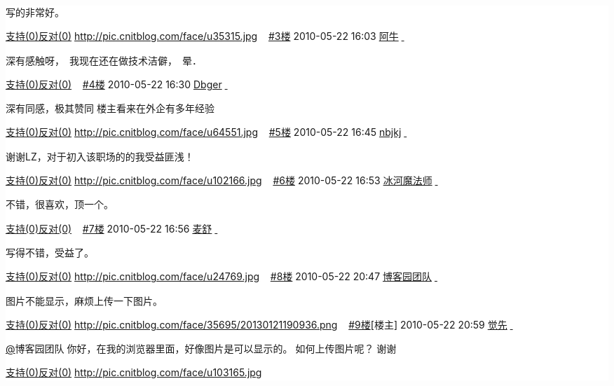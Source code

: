 写的非常好。　

[支持(0)]()[反对(0)]()
http://pic.cnitblog.com/face/u35315.jpg
  
[#3楼]()[]()  2010-05-22 16:03  [阿牛](http://www.cnblogs.com/evlon/) [ ](http://space.cnblogs.com/msg/send/%e9%98%bf%e7%89%9b "发送站内短消息")

深有感触呀，　我现在还在做技术洁僻，　晕．

[支持(0)]()[反对(0)]()
  
[#4楼]()[]()  2010-05-22 16:30  [Dbger](http://www.cnblogs.com/baiyanhuang/) [ ](http://space.cnblogs.com/msg/send/Dbger "发送站内短消息")

深有同感，极其赞同
楼主看来在外企有多年经验

[支持(0)]()[反对(0)]()
http://pic.cnitblog.com/face/u64551.jpg
  
[#5楼]()[]()  2010-05-22 16:45  [nbjkj](http://www.cnblogs.com/nbjkj/) [ ](http://space.cnblogs.com/msg/send/nbjkj "发送站内短消息")

谢谢LZ，对于初入该职场的的我受益匪浅！

[支持(0)]()[反对(0)]()
http://pic.cnitblog.com/face/u102166.jpg
  
[#6楼]()[]()  2010-05-22 16:53  [冰河魔法师](http://www.cnblogs.com/icerdesign/) [ ](http://space.cnblogs.com/msg/send/%e5%86%b0%e6%b2%b3%e9%ad%94%e6%b3%95%e5%b8%88 "发送站内短消息")

不错，很喜欢，顶一个。

[支持(0)]()[反对(0)]()
  
[#7楼]()[]()  2010-05-22 16:56  [麦舒](http://www.cnblogs.com/ansiboy/) [ ](http://space.cnblogs.com/msg/send/%e9%ba%a6%e8%88%92 "发送站内短消息")

写得不错，受益了。

[支持(0)]()[反对(0)]()
http://pic.cnitblog.com/face/u24769.jpg
  
[#8楼]()[]()  2010-05-22 20:47  [博客园团队](http://www.cnblogs.com/cmt/) [ ](http://space.cnblogs.com/msg/send/%e5%8d%9a%e5%ae%a2%e5%9b%ad%e5%9b%a2%e9%98%9f "发送站内短消息")

图片不能显示，麻烦上传一下图片。

[支持(0)]()[反对(0)]()
http://pic.cnitblog.com/face/35695/20130121190936.png
  
[#9楼]()[]()[楼主]  2010-05-22 20:59  [觉先](http://www.cnblogs.com/forfuture1978/) [ ](http://space.cnblogs.com/msg/send/%e8%a7%89%e5%85%88 "发送站内短消息")

[@]( "查看所回复的评论")博客园团队
你好，在我的浏览器里面，好像图片是可以显示的。
如何上传图片呢？
谢谢

[支持(0)]()[反对(0)]()
http://pic.cnitblog.com/face/u103165.jpg
  